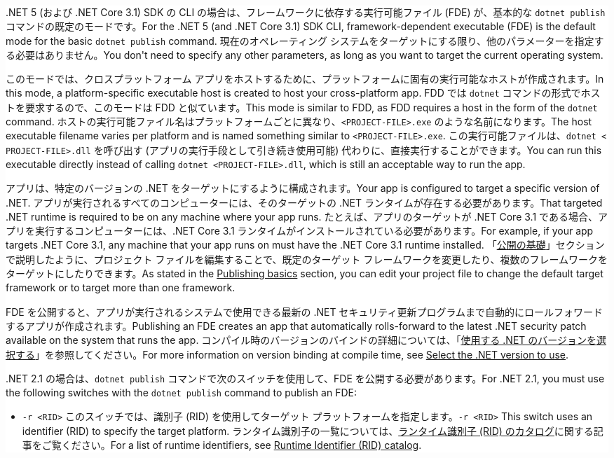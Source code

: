 <span data-ttu-id="6693e-177">.NET 5 (および .NET Core 3.1) SDK の CLI の場合は、フレームワークに依存する実行可能ファイル (FDE) が、基本的な `dotnet publish` コマンドの既定のモードです。</span><span class="sxs-lookup"><span data-stu-id="6693e-177">For the .NET 5 (and .NET Core 3.1) SDK CLI, framework-dependent executable (FDE) is the default mode for the basic `dotnet publish` command.</span></span> <span data-ttu-id="6693e-178">現在のオペレーティング システムをターゲットにする限り、他のパラメーターを指定する必要はありません。</span><span class="sxs-lookup"><span data-stu-id="6693e-178">You don't need to specify any other parameters, as long as you want to target the current operating system.</span></span>

<span data-ttu-id="6693e-179">このモードでは、クロスプラットフォーム アプリをホストするために、プラットフォームに固有の実行可能なホストが作成されます。</span><span class="sxs-lookup"><span data-stu-id="6693e-179">In this mode, a platform-specific executable host is created to host your cross-platform app.</span></span> <span data-ttu-id="6693e-180">FDD では `dotnet` コマンドの形式でホストを要求するので、このモードは FDD と似ています。</span><span class="sxs-lookup"><span data-stu-id="6693e-180">This mode is similar to FDD, as FDD requires a host in the form of the `dotnet` command.</span></span> <span data-ttu-id="6693e-181">ホストの実行可能ファイル名はプラットフォームごとに異なり、`<PROJECT-FILE>.exe` のような名前になります。</span><span class="sxs-lookup"><span data-stu-id="6693e-181">The host executable filename varies per platform and is named something similar to `<PROJECT-FILE>.exe`.</span></span> <span data-ttu-id="6693e-182">この実行可能ファイルは、`dotnet <PROJECT-FILE>.dll` を呼び出す (アプリの実行手段として引き続き使用可能) 代わりに、直接実行することができます。</span><span class="sxs-lookup"><span data-stu-id="6693e-182">You can run this executable directly instead of calling `dotnet <PROJECT-FILE>.dll`, which is still an acceptable way to run the app.</span></span>

<span data-ttu-id="6693e-183">アプリは、特定のバージョンの .NET をターゲットにするように構成されます。</span><span class="sxs-lookup"><span data-stu-id="6693e-183">Your app is configured to target a specific version of .NET.</span></span> <span data-ttu-id="6693e-184">アプリが実行されるすべてのコンピューターには、そのターゲットの .NET ランタイムが存在する必要があります。</span><span class="sxs-lookup"><span data-stu-id="6693e-184">That targeted .NET runtime is required to be on any machine where your app runs.</span></span> <span data-ttu-id="6693e-185">たとえば、アプリのターゲットが .NET Core 3.1 である場合、アプリを実行するコンピューターには、.NET Core 3.1 ランタイムがインストールされている必要があります。</span><span class="sxs-lookup"><span data-stu-id="6693e-185">For example, if your app targets .NET Core 3.1, any machine that your app runs on must have the .NET Core 3.1 runtime installed.</span></span> <span data-ttu-id="6693e-186">「[公開の基礎](#publishing-basics)」セクションで説明したように、プロジェクト ファイルを編集することで、既定のターゲット フレームワークを変更したり、複数のフレームワークをターゲットにしたりできます。</span><span class="sxs-lookup"><span data-stu-id="6693e-186">As stated in the [Publishing basics](#publishing-basics) section, you can edit your project file to change the default target framework or to target more than one framework.</span></span>

<span data-ttu-id="6693e-187">FDE を公開すると、アプリが実行されるシステムで使用できる最新の .NET セキュリティ更新プログラムまで自動的にロールフォワードするアプリが作成されます。</span><span class="sxs-lookup"><span data-stu-id="6693e-187">Publishing an FDE creates an app that automatically rolls-forward to the latest .NET security patch available on the system that runs the app.</span></span> <span data-ttu-id="6693e-188">コンパイル時のバージョンのバインドの詳細については、「[使用する .NET のバージョンを選択する](../versions/selection.md#framework-dependent-apps-roll-forward)」を参照してください。</span><span class="sxs-lookup"><span data-stu-id="6693e-188">For more information on version binding at compile time, see [Select the .NET version to use](../versions/selection.md#framework-dependent-apps-roll-forward).</span></span>

<span data-ttu-id="6693e-189">.NET 2.1 の場合は、`dotnet publish` コマンドで次のスイッチを使用して、FDE を公開する必要があります。</span><span class="sxs-lookup"><span data-stu-id="6693e-189">For .NET 2.1, you must use the following switches with the `dotnet publish` command to publish an FDE:</span></span>

- <span data-ttu-id="6693e-190">`-r <RID>` このスイッチでは、識別子 (RID) を使用してターゲット プラットフォームを指定します。</span><span class="sxs-lookup"><span data-stu-id="6693e-190">`-r <RID>` This switch uses an identifier (RID) to specify the target platform.</span></span> <span data-ttu-id="6693e-191">ランタイム識別子の一覧については、[ランタイム識別子 (RID) のカタログ](../rid-catalog.md)に関する記事をご覧ください。</span><span class="sxs-lookup"><span data-stu-id="6693e-191">For a list of runtime identifiers, see [Runtime Identifier (RID) catalog](../rid-catalog.md).</span></span>
